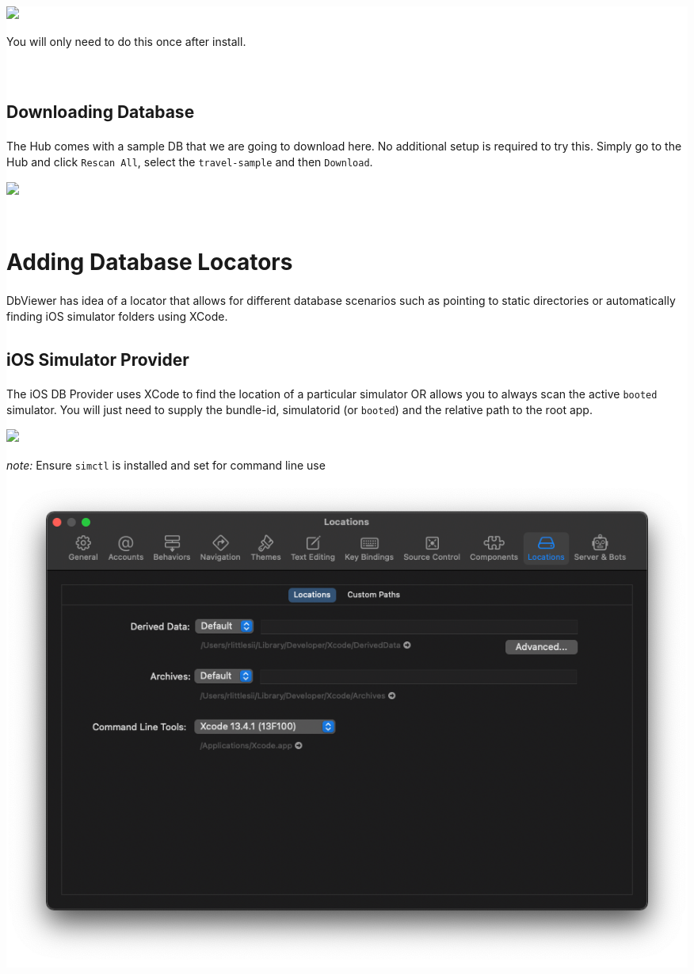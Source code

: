 <img src="docs/media/AddingHub.gif" width="300" />

You will only need to do this once after install.

<br>

## Downloading Database
The Hub comes with a sample DB that we are going to download here. No additional setup is required to try this. Simply go to the Hub and click `Rescan All`, select the `travel-sample` and then `Download`.  

<img src="docs/media/DownloadDatabase.gif" width="300" />

<br>
<br>

# Adding Database Locators
DbViewer has idea of a locator that allows for different database scenarios such as pointing to static directories or automatically finding iOS simulator folders using XCode.

## iOS Simulator Provider
The iOS DB Provider uses XCode to find the location of a particular simulator OR allows you to always scan the active `booted` simulator. You will just need to supply the bundle-id, simulatorid (or `booted`) and the relative path to the root app.

<img src="docs/media/SettingUpIosSimulator.gif" width="300" />

*note:* Ensure `simctl` is installed and set for command line use

<img src="docs/media/xcode-simctl-setup.png" width="900" />
